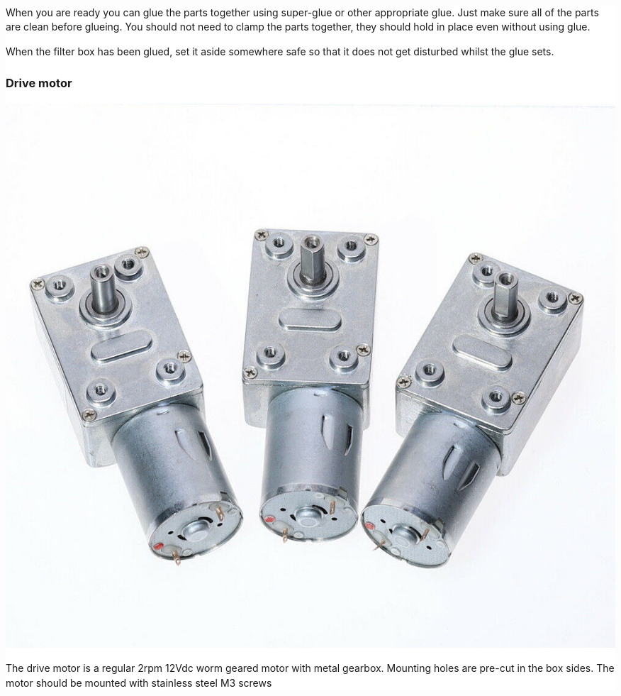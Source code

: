 When you are ready you can glue the parts together using super-glue or other appropriate glue. Just make sure all of the parts are clean before glueing. You should not need to clamp the parts together, they should hold in place even without using glue.

When the filter box has been glued, set it aside somewhere safe so that it does not get disturbed whilst the glue sets.

### Drive motor

![images/motor.jpg](/images/motor.jpg)

The drive motor is a regular 2rpm 12Vdc worm geared motor with metal gearbox. Mounting holes are pre-cut in the box sides. The motor should be mounted with stainless steel M3 screws

